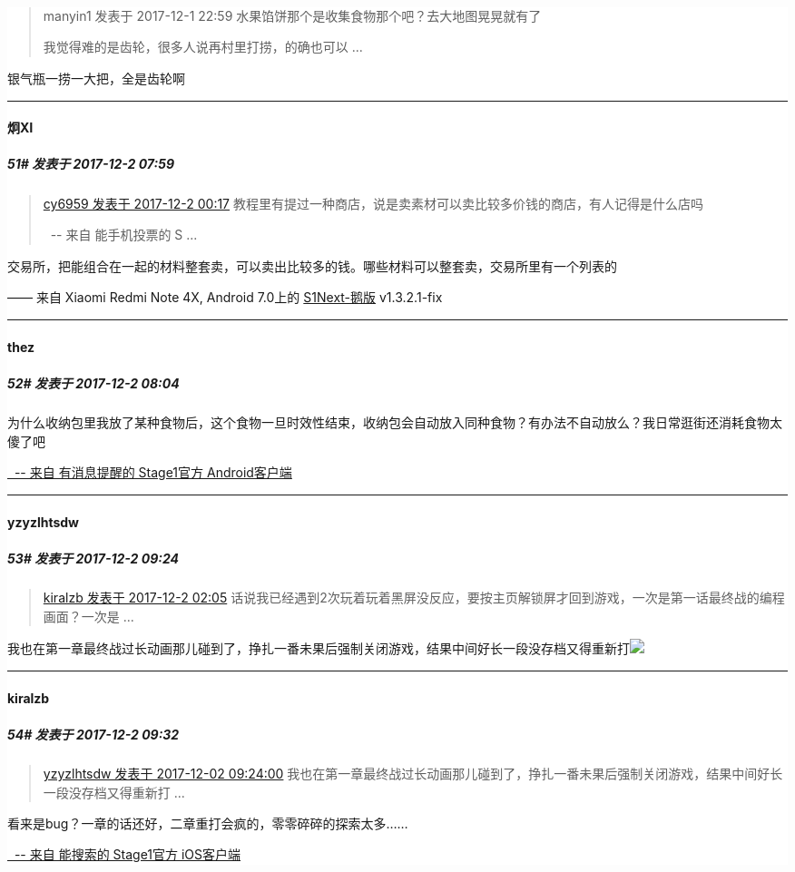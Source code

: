 
<blockquote>manyin1 发表于 2017-12-1 22:59
水果馅饼那个是收集食物那个吧？去大地图晃晃就有了

我觉得难的是齿轮，很多人说再村里打捞，的确也可以 ...</blockquote>
银气瓶一捞一大把，全是齿轮啊


-----

####  炯Ⅺ  
##### 51#       发表于 2017-12-2 07:59


<blockquote><a href="httphttps://bbs.saraba1st.com/2b/forum.php?mod=redirect&amp;goto=findpost&amp;pid=37883446&amp;ptid=1566472" target="_blank">cy6959 发表于 2017-12-2 00:17</a>
教程里有提过一种商店，说是卖素材可以卖比较多价钱的商店，有人记得是什么店吗

  -- 来自 能手机投票的 S ...</blockquote>
交易所，把能组合在一起的材料整套卖，可以卖出比较多的钱。哪些材料可以整套卖，交易所里有一个列表的

—— 来自 Xiaomi Redmi Note 4X, Android 7.0上的 [S1Next-鹅版](https://github.com/ykrank/S1-Next/releases) v1.3.2.1-fix


-----

####  thez  
##### 52#       发表于 2017-12-2 08:04


为什么收纳包里我放了某种食物后，这个食物一旦时效性结束，收纳包会自动放入同种食物？有办法不自动放么？我日常逛街还消耗食物太傻了吧

[  -- 来自 有消息提醒的 Stage1官方 Android客户端](https://www.coolapk.com/apk/140634)


-----

####  yzyzlhtsdw  
##### 53#       发表于 2017-12-2 09:24


<blockquote><a href="httphttps://bbs.saraba1st.com/2b/forum.php?mod=redirect&amp;goto=findpost&amp;pid=37883888&amp;ptid=1566472" target="_blank">kiralzb 发表于 2017-12-2 02:05</a>
话说我已经遇到2次玩着玩着黑屏没反应，要按主页解锁屏才回到游戏，一次是第一话最终战的编程画面？一次是 ...</blockquote>
我也在第一章最终战过长动画那儿碰到了，挣扎一番未果后强制关闭游戏，结果中间好长一段没存档又得重新打<img src="https://static.saraba1st.com/image/smiley/face2017/139.png" referrerpolicy="no-referrer">


-----

####  kiralzb  
##### 54#       发表于 2017-12-2 09:32


<blockquote><a href="httphttps://bbs.saraba1st.com/2b/forum.php?mod=redirect&amp;goto=findpost&amp;pid=37884702&amp;ptid=1566472" target="_blank">yzyzlhtsdw 发表于 2017-12-02 09:24:00</a>
我也在第一章最终战过长动画那儿碰到了，挣扎一番未果后强制关闭游戏，结果中间好长一段没存档又得重新打 ...</blockquote>看来是bug？一章的话还好，二章重打会疯的，零零碎碎的探索太多……

[  -- 来自 能搜索的 Stage1官方 iOS客户端](https://itunes.apple.com/fi/app/saraba1st/id1221237470?mt=8)
